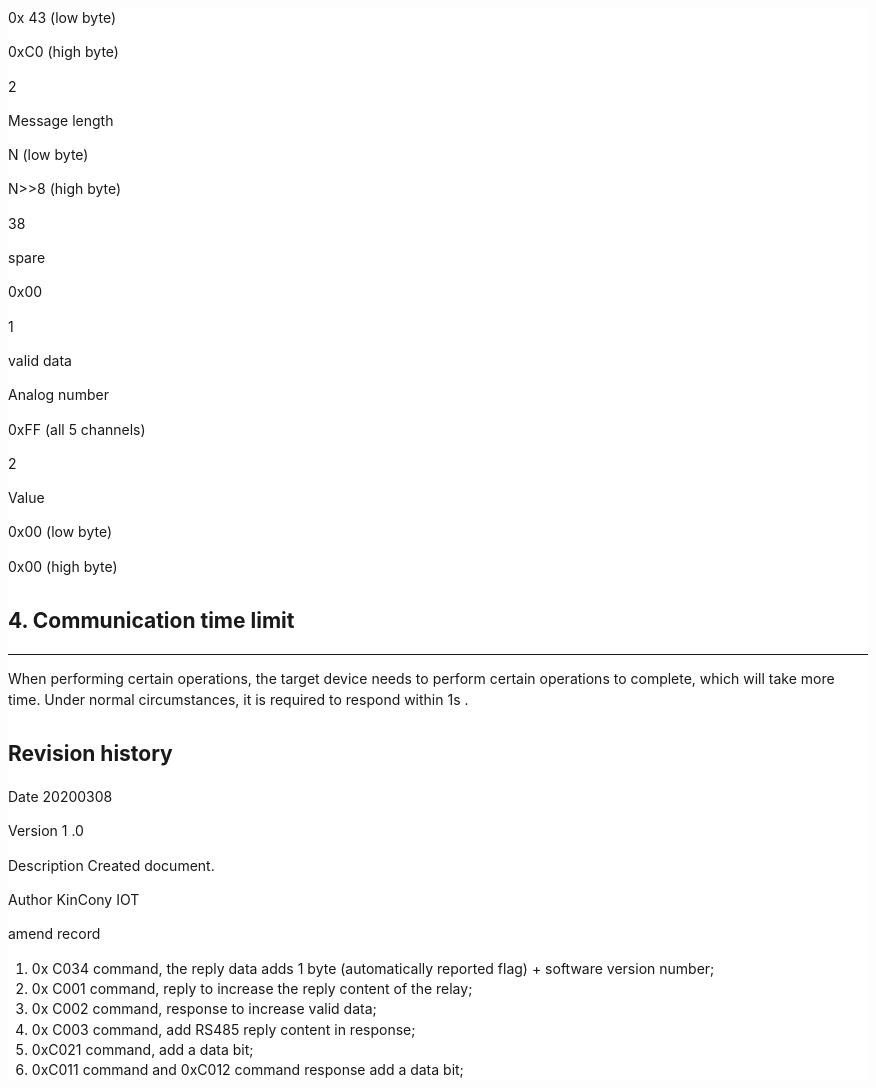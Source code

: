 0x 43 (low byte)

0xC0 (high byte)

2

Message length

N (low byte)

N>>8 (high byte)

38

spare

0x00

1

valid data

Analog number

0xFF (all 5 channels)

2

Value

0x00 (low byte)

0x00 (high byte)

## 4. Communication time limit
----------------------------

When performing certain operations, the target device needs to perform certain operations to complete, which will take more time. Under normal circumstances, it is required to respond within 1s .

## Revision history

Date 20200308

Version 1 .0

Description Created document.

Author KinCony IOT

amend record

1.  0x C034 command, the reply data adds 1 byte (automatically reported flag) + software version number;
2.  0x C001 command, reply to increase the reply content of the relay;
3.  0x C002 command, response to increase valid data;
4.  0x C003 command, add RS485 reply content in response;
5.  0xC021 command, add a data bit;
6.  0xC011 command and 0xC012 command response add a data bit;
